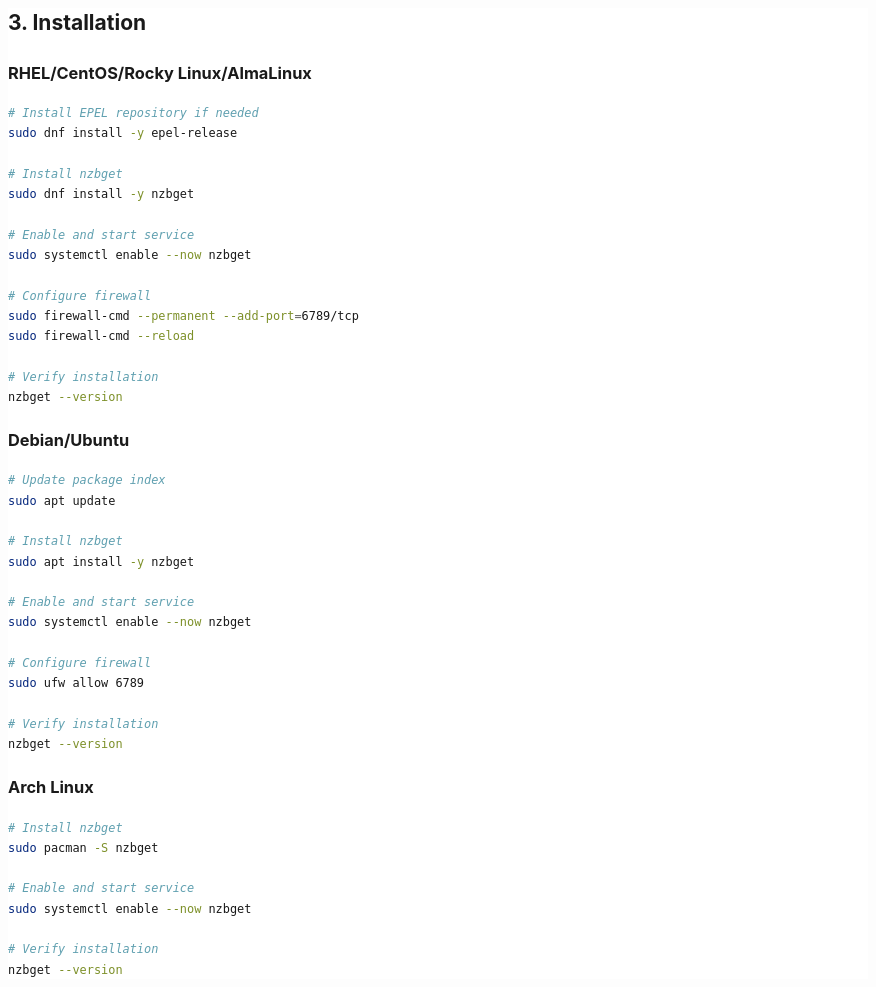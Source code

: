## 3. Installation

### RHEL/CentOS/Rocky Linux/AlmaLinux

```bash
# Install EPEL repository if needed
sudo dnf install -y epel-release

# Install nzbget
sudo dnf install -y nzbget

# Enable and start service
sudo systemctl enable --now nzbget

# Configure firewall
sudo firewall-cmd --permanent --add-port=6789/tcp
sudo firewall-cmd --reload

# Verify installation
nzbget --version
```

### Debian/Ubuntu

```bash
# Update package index
sudo apt update

# Install nzbget
sudo apt install -y nzbget

# Enable and start service
sudo systemctl enable --now nzbget

# Configure firewall
sudo ufw allow 6789

# Verify installation
nzbget --version
```

### Arch Linux

```bash
# Install nzbget
sudo pacman -S nzbget

# Enable and start service
sudo systemctl enable --now nzbget

# Verify installation
nzbget --version
```
